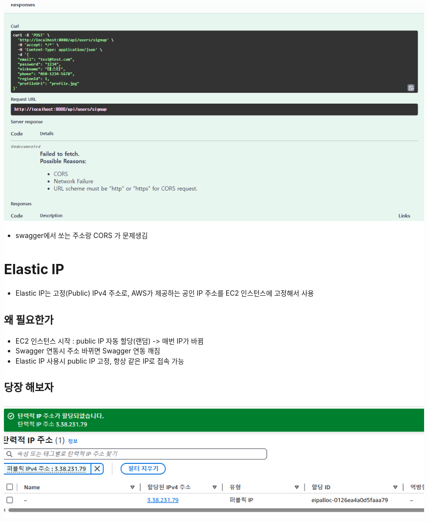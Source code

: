 ![img_20.png](png/6week/img_20.png)
- swagger에서 쏘는 주소랑 CORS 가 문제생김

# Elastic IP
- Elastic IP는 고정(Public) IPv4 주소로, AWS가 제공하는 공인 IP 주소를 EC2 인스턴스에 고정해서 사용

## 왜 필요한가
- EC2 인스턴스 시작 : public IP 자동 할당(랜덤) -> 매번 IP가 바뀜
- Swagger 연동시 주소 바뀌면 Swagger 연동 깨짐
- Elastic IP 사용시 public IP 고정, 항상 같은 IP로 접속 가능

## 당장 해보자
![img_21.png](png/6week/img_21.png)